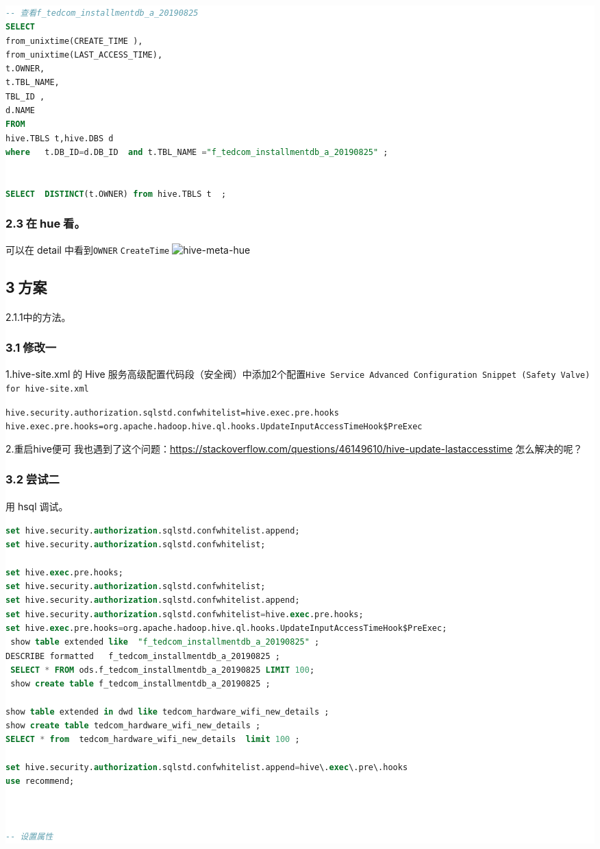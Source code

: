 ``` sql
-- 查看f_tedcom_installmentdb_a_20190825
SELECT
from_unixtime(CREATE_TIME ),
from_unixtime(LAST_ACCESS_TIME),
t.OWNER,
t.TBL_NAME,
TBL_ID ,
d.NAME
FROM
hive.TBLS t,hive.DBS d
where 	t.DB_ID=d.DB_ID  and t.TBL_NAME ="f_tedcom_installmentdb_a_20190825" ;


SELECT  DISTINCT(t.OWNER) from hive.TBLS t  ;
```


### 2.3 在 hue 看。
可以在 detail 中看到`OWNER` `CreateTime`
![hive-meta-hue](https://gitee.com/xfly/imgbed/raw/master/img/post/hive-meta-hue.png)


## 3 方案
2.1.1中的方法。

### 3.1 修改一

1.hive-site.xml 的 Hive 服务高级配置代码段（安全阀）中添加2个配置`Hive Service Advanced Configuration Snippet (Safety Valve) for hive-site.xml`
``` properties
hive.security.authorization.sqlstd.confwhitelist=hive.exec.pre.hooks
hive.exec.pre.hooks=org.apache.hadoop.hive.ql.hooks.UpdateInputAccessTimeHook$PreExec
```
2.重启hive便可
我也遇到了这个问题：https://stackoverflow.com/questions/46149610/hive-update-lastaccesstime
怎么解决的呢？
### 3.2 尝试二
用 hsql 调试。
``` sql
set hive.security.authorization.sqlstd.confwhitelist.append;
set hive.security.authorization.sqlstd.confwhitelist;

set hive.exec.pre.hooks;
set hive.security.authorization.sqlstd.confwhitelist;
set hive.security.authorization.sqlstd.confwhitelist.append;
set hive.security.authorization.sqlstd.confwhitelist=hive.exec.pre.hooks;
set hive.exec.pre.hooks=org.apache.hadoop.hive.ql.hooks.UpdateInputAccessTimeHook$PreExec;
 show table extended like  "f_tedcom_installmentdb_a_20190825" ;
DESCRIBE formatted   f_tedcom_installmentdb_a_20190825 ;
 SELECT * FROM ods.f_tedcom_installmentdb_a_20190825 LIMIT 100;
 show create table f_tedcom_installmentdb_a_20190825 ;

show table extended in dwd like tedcom_hardware_wifi_new_details ;
show create table tedcom_hardware_wifi_new_details ;
SELECT * from  tedcom_hardware_wifi_new_details  limit 100 ;

set hive.security.authorization.sqlstd.confwhitelist.append=hive\.exec\.pre\.hooks
use recommend;



-- 设置属性
```